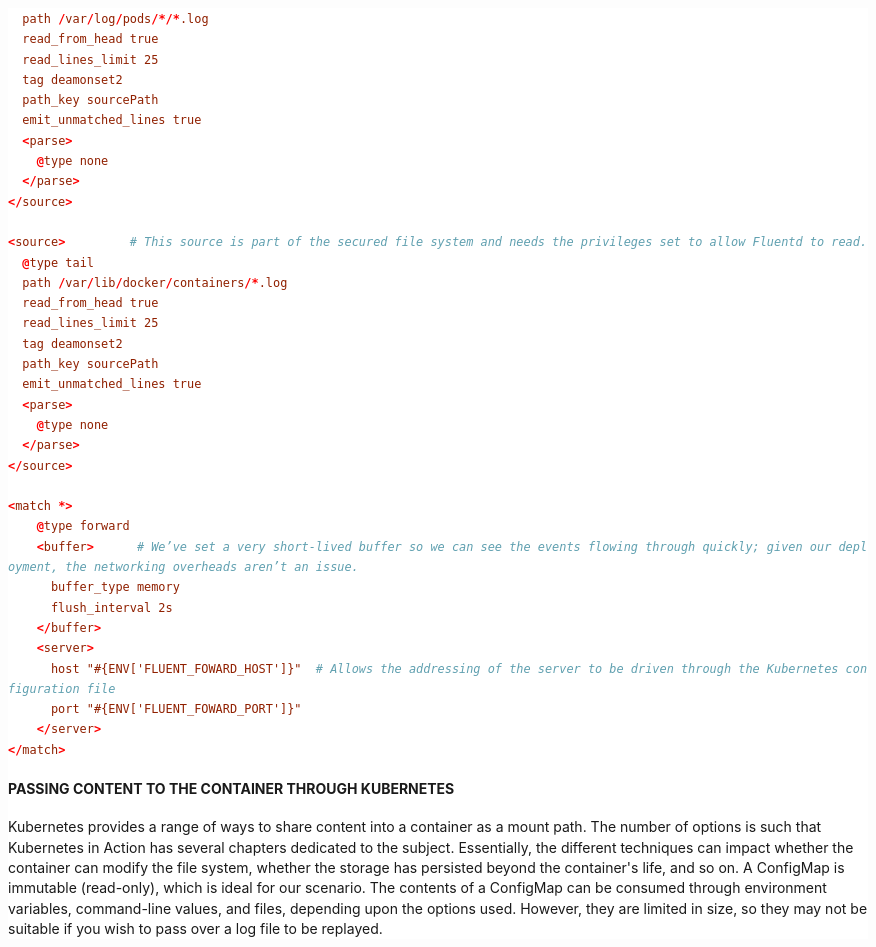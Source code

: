 ```conf
  path /var/log/pods/*/*.log
  read_from_head true
  read_lines_limit 25
  tag deamonset2
  path_key sourcePath
  emit_unmatched_lines true
  <parse>
    @type none
  </parse>
</source>

<source>         # This source is part of the secured file system and needs the privileges set to allow Fluentd to read. 
  @type tail
  path /var/lib/docker/containers/*.log
  read_from_head true
  read_lines_limit 25
  tag deamonset2
  path_key sourcePath
  emit_unmatched_lines true
  <parse>
    @type none
  </parse>
</source>

<match *>
    @type forward
    <buffer>      # We’ve set a very short-lived buffer so we can see the events flowing through quickly; given our deployment, the networking overheads aren’t an issue.
      buffer_type memory
      flush_interval 2s   
    </buffer>
    <server>
      host "#{ENV['FLUENT_FOWARD_HOST']}"  # Allows the addressing of the server to be driven through the Kubernetes configuration file
      port "#{ENV['FLUENT_FOWARD_PORT']}"
    </server>  
</match>

```

#### PASSING CONTENT TO THE CONTAINER THROUGH KUBERNETES
Kubernetes provides a range of ways to share content into a container as a mount
path. The number of options is such that Kubernetes in Action has several chapters dedicated
to the subject. Essentially, the different techniques can impact whether the container
can modify the file system, whether the storage has persisted beyond the
container's life, and so on. A ConfigMap is immutable (read-only), which is ideal for
our scenario. The contents of a ConfigMap can be consumed through environment
variables, command-line values, and files, depending upon the options used. However,
they are limited in size, so they may not be suitable if you wish to pass over a log
file to be replayed.
